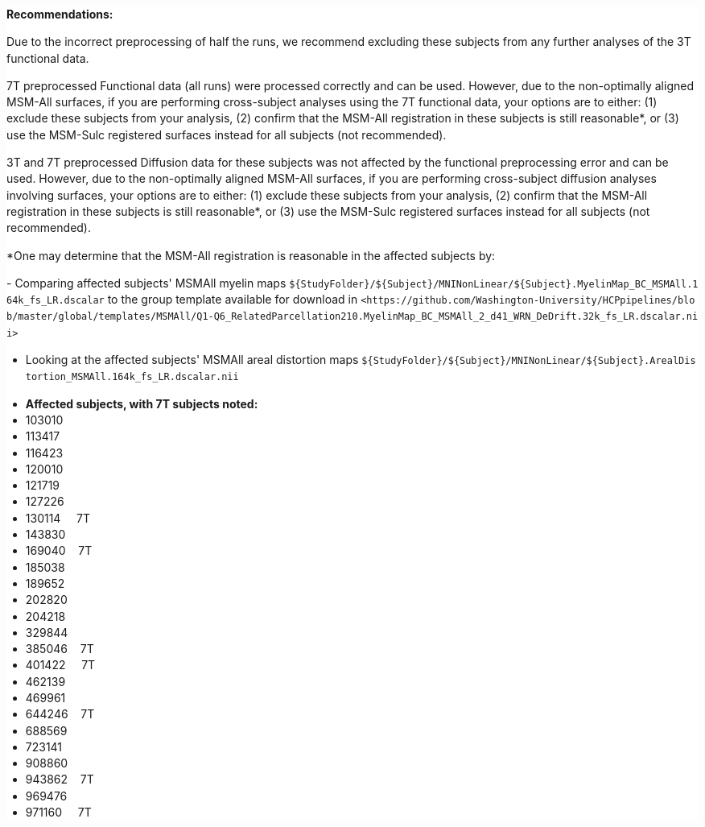 **Recommendations:**

Due to the incorrect preprocessing of half the runs, we recommend excluding these subjects from any further analyses of the 3T functional data. 

7T preprocessed Functional data (all runs) were processed correctly and can be used. However, due to the non-optimally aligned MSM-All surfaces, if you are performing cross-subject analyses using the 7T functional data, your options are to either: (1) exclude these subjects from your analysis, (2) confirm that the MSM-All registration in these subjects is still reasonable\*, or (3) use the MSM-Sulc registered surfaces instead for all subjects (not recommended).

3T and 7T preprocessed Diffusion data for these subjects was not affected by the functional preprocessing error and can be used. However, due to the non-optimally aligned MSM-All surfaces, if you are performing cross-subject diffusion analyses involving surfaces, your options are to either: (1) exclude these subjects from your analysis, (2) confirm that the MSM-All registration in these subjects is still reasonable\*, or (3) use the MSM-Sulc registered surfaces instead for all subjects (not recommended).

\*One may determine that the MSM-All registration is reasonable in the affected subjects by: 

- Comparing affected subjects' MSMAll myelin maps `${StudyFolder}/${Subject}/MNINonLinear/${Subject}.MyelinMap_BC_MSMAll.164k_fs_LR.dscalar` to the group template available for download in `<https://github.com/Washington-University/HCPpipelines/blob/master/global/templates/MSMAll/Q1-Q6_RelatedParcellation210.MyelinMap_BC_MSMAll_2_d41_WRN_DeDrift.32k_fs_LR.dscalar.nii>`

- Looking at the affected subjects' MSMAll areal distortion maps `${StudyFolder}/${Subject}/MNINonLinear/${Subject}.ArealDistortion_MSMAll.164k_fs_LR.dscalar.nii`

* **Affected subjects, with 7T subjects noted:**
* 103010
* 113417
* 116423
* 120010
* 121719
* 127226
* 130114     7T
* 143830
* 169040    7T
* 185038
* 189652
* 202820
* 204218
* 329844
* 385046    7T
* 401422     7T
* 462139
* 469961
* 644246    7T
* 688569
* 723141
* 908860
* 943862    7T
* 969476
* 971160     7T
  